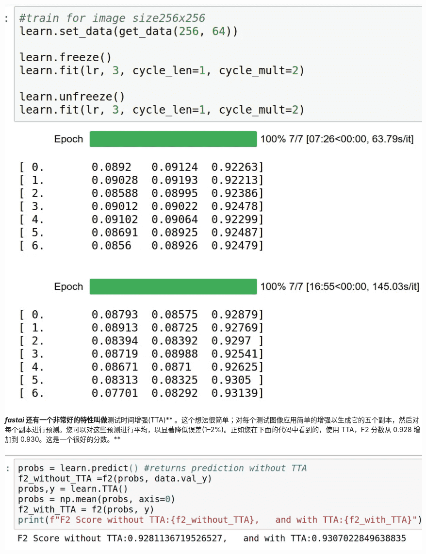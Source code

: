 **![](img/b4e60818130cdaed94aaeb246b75c793.png)**

***fastai* 还有一个非常好的特性叫做**测试时间增强(TTA)** 。这个想法很简单；对每个测试图像应用简单的增强以生成它的五个副本，然后对每个副本进行预测。您可以对这些预测进行平均，以显著降低误差(1–2%)。正如您在下面的代码中看到的，使用 TTA，F2 分数从 0.928 增加到 0.930。这是一个很好的分数。**

**![](img/07f43dae5f488bb46a44cc91d5f80dab.png)**
